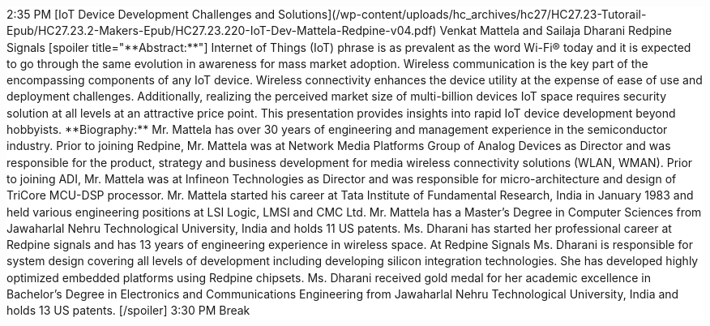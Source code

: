 <td >2:35 PM
</td>

<td >
</td>

<td >[IoT Device Development Challenges and Solutions](/wp-content/uploads/hc_archives/hc27/HC27.23-Tutorail-Epub/HC27.23.2-Makers-Epub/HC27.23.220-IoT-Dev-Mattela-Redpine-v04.pdf)
</td>

<td >Venkat Mattela and Sailaja Dharani
</td>

<td >Redpine Signals
</td>
</tr>
<tr >

<td colspan="5" style="border: 0 none;" >[spoiler title="**Abstract:**"] Internet of Things (IoT) phrase is as prevalent as the word Wi-Fi® today and it is expected to go through the same evolution in awareness for mass market adoption. Wireless communication is the key part of the encompassing components of any IoT device. Wireless connectivity enhances the device utility at the expense of ease of use and deployment challenges. Additionally, realizing the perceived market size of multi-billion devices IoT space requires security solution at all levels at an attractive price point. This presentation provides insights into rapid IoT device development beyond hobbyists.
**Biography:** Mr. Mattela has over 30 years of engineering and management experience in the semiconductor industry. Prior to joining Redpine, Mr. Mattela was at Network Media Platforms Group of Analog Devices as Director and was responsible for the product, strategy and business development for media wireless connectivity solutions (WLAN, WMAN). Prior to joining ADI, Mr. Mattela was at Infineon Technologies as Director and was responsible for micro-architecture and design of TriCore MCU-DSP processor. Mr. Mattela started his career at Tata Institute of Fundamental Research, India in January 1983 and held various engineering positions at LSI Logic, LMSI and CMC Ltd. Mr. Mattela has a Master’s Degree in Computer Sciences from Jawaharlal Nehru Technological University, India and holds 11 US patents.
Ms. Dharani has started her professional career at Redpine signals and has 13 years of engineering experience in wireless space. At Redpine Signals Ms. Dharani is responsible for system design covering all levels of development including developing silicon integration technologies. She has developed highly optimized embedded platforms using Redpine chipsets. Ms. Dharani received gold medal for her academic excellence in Bachelor’s Degree in Electronics and Communications Engineering from Jawaharlal Nehru Technological University, India and holds 13 US patents. [/spoiler]
</td>
</tr>
<tr >

<td >3:30 PM
</td>

<td >Break
</td>

<td >
</td>

<td >
</td>
